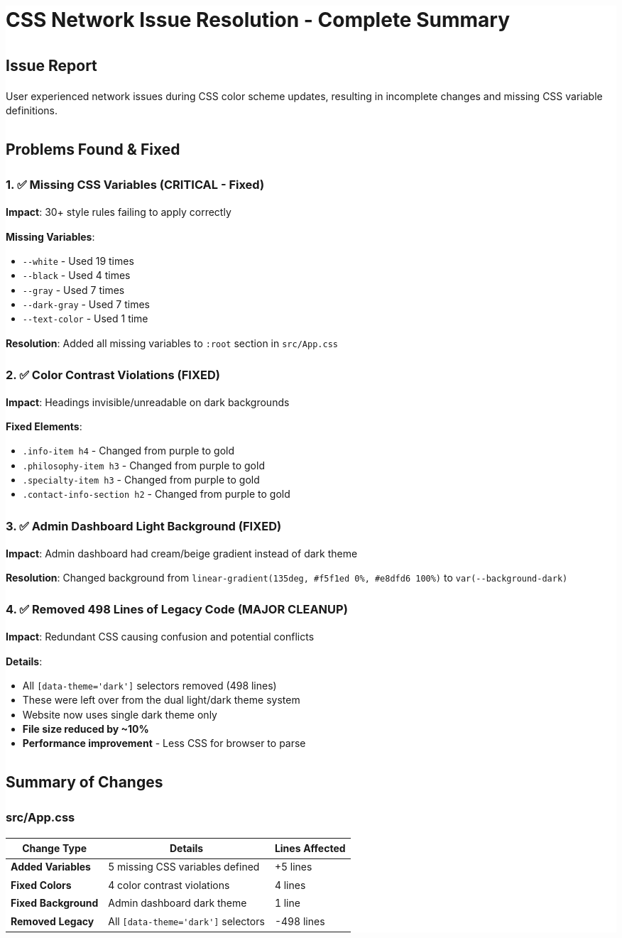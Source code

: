 # CSS Network Issue Resolution - Complete Summary

## Issue Report
User experienced network issues during CSS color scheme updates, resulting in incomplete changes and missing CSS variable definitions.

## Problems Found & Fixed

### 1. ✅ Missing CSS Variables (CRITICAL - Fixed)
**Impact**: 30+ style rules failing to apply correctly

**Missing Variables**:
- `--white` - Used 19 times
- `--black` - Used 4 times  
- `--gray` - Used 7 times
- `--dark-gray` - Used 7 times
- `--text-color` - Used 1 time

**Resolution**: Added all missing variables to `:root` section in `src/App.css`

### 2. ✅ Color Contrast Violations (FIXED)
**Impact**: Headings invisible/unreadable on dark backgrounds

**Fixed Elements**:
- `.info-item h4` - Changed from purple to gold
- `.philosophy-item h3` - Changed from purple to gold
- `.specialty-item h3` - Changed from purple to gold
- `.contact-info-section h2` - Changed from purple to gold

### 3. ✅ Admin Dashboard Light Background (FIXED)
**Impact**: Admin dashboard had cream/beige gradient instead of dark theme

**Resolution**: Changed background from `linear-gradient(135deg, #f5f1ed 0%, #e8dfd6 100%)` to `var(--background-dark)`

### 4. ✅ Removed 498 Lines of Legacy Code (MAJOR CLEANUP)
**Impact**: Redundant CSS causing confusion and potential conflicts

**Details**:
- All `[data-theme='dark']` selectors removed (498 lines)
- These were left over from the dual light/dark theme system
- Website now uses single dark theme only
- **File size reduced by ~10%**
- **Performance improvement** - Less CSS for browser to parse

## Summary of Changes

### src/App.css
| Change Type | Details | Lines Affected |
|-------------|---------|----------------|
| **Added Variables** | 5 missing CSS variables defined | +5 lines |
| **Fixed Colors** | 4 color contrast violations | 4 lines |
| **Fixed Background** | Admin dashboard dark theme | 1 line |
| **Removed Legacy** | All `[data-theme='dark']` selectors | -498 lines |
